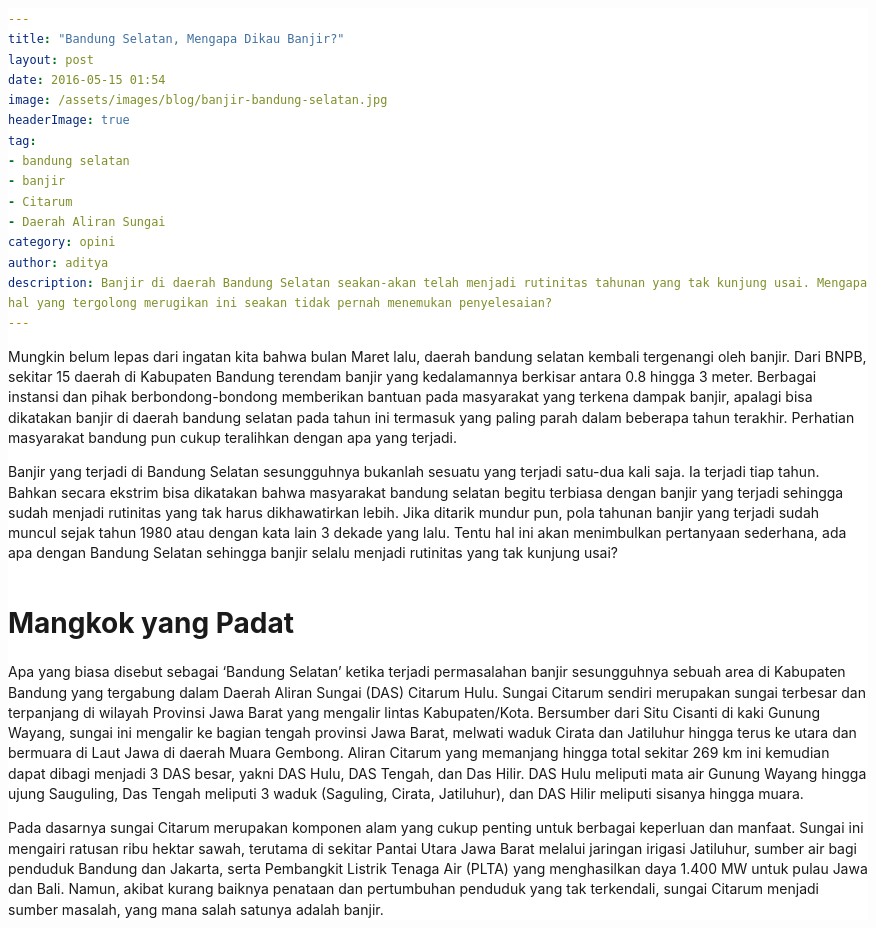 ```yaml
---
title: "Bandung Selatan, Mengapa Dikau Banjir?"
layout: post
date: 2016-05-15 01:54
image: /assets/images/blog/banjir-bandung-selatan.jpg
headerImage: true
tag:
- bandung selatan
- banjir
- Citarum
- Daerah Aliran Sungai
category: opini
author: aditya
description: Banjir di daerah Bandung Selatan seakan-akan telah menjadi rutinitas tahunan yang tak kunjung usai. Mengapa hal yang tergolong merugikan ini seakan tidak pernah menemukan penyelesaian?
---
```


Mungkin belum lepas dari ingatan kita bahwa bulan Maret lalu, daerah bandung selatan kembali tergenangi oleh banjir. Dari BNPB, sekitar 15 daerah di Kabupaten Bandung terendam banjir yang kedalamannya berkisar antara 0.8 hingga 3 meter. Berbagai instansi dan pihak berbondong-bondong memberikan bantuan pada masyarakat yang terkena dampak banjir, apalagi bisa dikatakan banjir di daerah bandung selatan pada tahun ini termasuk yang paling parah dalam beberapa tahun terakhir. Perhatian masyarakat bandung pun cukup teralihkan dengan apa yang terjadi.

Banjir yang terjadi di Bandung Selatan sesungguhnya bukanlah sesuatu yang terjadi satu-dua kali saja. Ia terjadi tiap tahun. Bahkan secara ekstrim bisa dikatakan bahwa masyarakat bandung selatan begitu terbiasa dengan banjir yang terjadi sehingga sudah menjadi rutinitas yang tak harus dikhawatirkan lebih. Jika ditarik mundur pun, pola tahunan banjir yang terjadi sudah muncul sejak tahun 1980 atau dengan kata lain 3 dekade yang lalu. Tentu hal ini akan menimbulkan pertanyaan sederhana, ada apa dengan Bandung Selatan sehingga banjir selalu menjadi rutinitas yang tak kunjung usai?

# Mangkok yang Padat

Apa yang biasa disebut sebagai ‘Bandung Selatan’ ketika terjadi permasalahan banjir sesungguhnya sebuah area di Kabupaten Bandung yang tergabung dalam Daerah Aliran Sungai (DAS) Citarum Hulu. Sungai Citarum sendiri merupakan sungai terbesar dan terpanjang di wilayah Provinsi Jawa Barat yang mengalir lintas Kabupaten/Kota. Bersumber dari Situ Cisanti di kaki Gunung Wayang, sungai ini mengalir ke bagian tengah provinsi Jawa Barat, melwati waduk Cirata dan Jatiluhur hingga terus ke utara dan bermuara di Laut Jawa di daerah Muara Gembong. Aliran Citarum yang memanjang hingga total sekitar 269 km ini kemudian dapat dibagi menjadi 3 DAS besar, yakni DAS Hulu, DAS Tengah, dan Das Hilir. DAS Hulu meliputi mata air Gunung Wayang hingga ujung Sauguling, Das Tengah meliputi 3 waduk (Saguling, Cirata, Jatiluhur), dan DAS Hilir meliputi sisanya hingga muara.

Pada dasarnya sungai Citarum merupakan komponen alam yang cukup penting untuk berbagai keperluan dan manfaat. Sungai ini mengairi ratusan ribu hektar sawah, terutama di sekitar Pantai Utara Jawa Barat melalui jaringan irigasi Jatiluhur, sumber air bagi penduduk Bandung dan Jakarta, serta Pembangkit Listrik Tenaga Air (PLTA) yang menghasilkan daya 1.400 MW untuk pulau Jawa dan Bali. Namun, akibat kurang baiknya penataan dan pertumbuhan penduduk yang tak terkendali, sungai Citarum menjadi sumber masalah, yang mana salah satunya adalah banjir.
